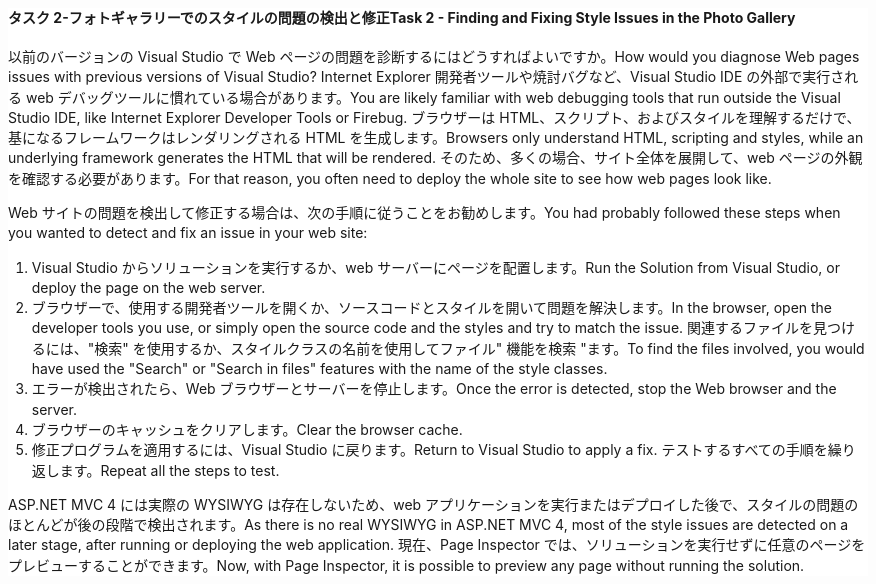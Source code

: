 <a id="Ex1Task2"></a>

<a id="Task_2_-_Finding_and_Fixing_Style_Issues_in_the_Photo_Gallery"></a>
#### <a name="task-2---finding-and-fixing-style-issues-in-the-photo-gallery"></a><span data-ttu-id="a5a46-225">タスク 2-フォトギャラリーでのスタイルの問題の検出と修正</span><span class="sxs-lookup"><span data-stu-id="a5a46-225">Task 2 - Finding and Fixing Style Issues in the Photo Gallery</span></span>

<span data-ttu-id="a5a46-226">以前のバージョンの Visual Studio で Web ページの問題を診断するにはどうすればよいですか。</span><span class="sxs-lookup"><span data-stu-id="a5a46-226">How would you diagnose Web pages issues with previous versions of Visual Studio?</span></span> <span data-ttu-id="a5a46-227">Internet Explorer 開発者ツールや焼討バグなど、Visual Studio IDE の外部で実行される web デバッグツールに慣れている場合があります。</span><span class="sxs-lookup"><span data-stu-id="a5a46-227">You are likely familiar with web debugging tools that run outside the Visual Studio IDE, like Internet Explorer Developer Tools or Firebug.</span></span> <span data-ttu-id="a5a46-228">ブラウザーは HTML、スクリプト、およびスタイルを理解するだけで、基になるフレームワークはレンダリングされる HTML を生成します。</span><span class="sxs-lookup"><span data-stu-id="a5a46-228">Browsers only understand HTML, scripting and styles, while an underlying framework generates the HTML that will be rendered.</span></span> <span data-ttu-id="a5a46-229">そのため、多くの場合、サイト全体を展開して、web ページの外観を確認する必要があります。</span><span class="sxs-lookup"><span data-stu-id="a5a46-229">For that reason, you often need to deploy the whole site to see how web pages look like.</span></span>

<span data-ttu-id="a5a46-230">Web サイトの問題を検出して修正する場合は、次の手順に従うことをお勧めします。</span><span class="sxs-lookup"><span data-stu-id="a5a46-230">You had probably followed these steps when you wanted to detect and fix an issue in your web site:</span></span>

1. <span data-ttu-id="a5a46-231">Visual Studio からソリューションを実行するか、web サーバーにページを配置します。</span><span class="sxs-lookup"><span data-stu-id="a5a46-231">Run the Solution from Visual Studio, or deploy the page on the web server.</span></span>
2. <span data-ttu-id="a5a46-232">ブラウザーで、使用する開発者ツールを開くか、ソースコードとスタイルを開いて問題を解決します。</span><span class="sxs-lookup"><span data-stu-id="a5a46-232">In the browser, open the developer tools you use, or simply open the source code and the styles and try to match the issue.</span></span> <span data-ttu-id="a5a46-233">関連するファイルを見つけるには、&quot;検索&quot; を使用するか、スタイルクラスの名前を使用してファイル&quot; 機能を検索 &quot;ます。</span><span class="sxs-lookup"><span data-stu-id="a5a46-233">To find the files involved, you would have used the &quot;Search&quot; or &quot;Search in files&quot; features with the name of the style classes.</span></span>
3. <span data-ttu-id="a5a46-234">エラーが検出されたら、Web ブラウザーとサーバーを停止します。</span><span class="sxs-lookup"><span data-stu-id="a5a46-234">Once the error is detected, stop the Web browser and the server.</span></span>
4. <span data-ttu-id="a5a46-235">ブラウザーのキャッシュをクリアします。</span><span class="sxs-lookup"><span data-stu-id="a5a46-235">Clear the browser cache.</span></span>
5. <span data-ttu-id="a5a46-236">修正プログラムを適用するには、Visual Studio に戻ります。</span><span class="sxs-lookup"><span data-stu-id="a5a46-236">Return to Visual Studio to apply a fix.</span></span> <span data-ttu-id="a5a46-237">テストするすべての手順を繰り返します。</span><span class="sxs-lookup"><span data-stu-id="a5a46-237">Repeat all the steps to test.</span></span>

<span data-ttu-id="a5a46-238">ASP.NET MVC 4 には実際の WYSIWYG は存在しないため、web アプリケーションを実行またはデプロイした後で、スタイルの問題のほとんどが後の段階で検出されます。</span><span class="sxs-lookup"><span data-stu-id="a5a46-238">As there is no real WYSIWYG in ASP.NET MVC 4, most of the style issues are detected on a later stage, after running or deploying the web application.</span></span> <span data-ttu-id="a5a46-239">現在、Page Inspector では、ソリューションを実行せずに任意のページをプレビューすることができます。</span><span class="sxs-lookup"><span data-stu-id="a5a46-239">Now, with Page Inspector, it is possible to preview any page without running the solution.</span></span>
